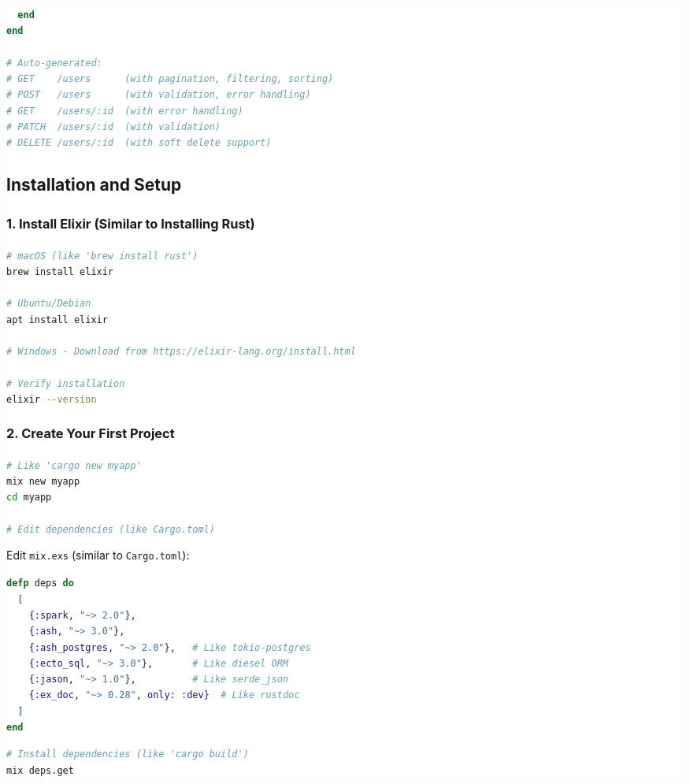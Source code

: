 ```elixir
  end
end

# Auto-generated:
# GET    /users      (with pagination, filtering, sorting)
# POST   /users      (with validation, error handling)
# GET    /users/:id  (with error handling)
# PATCH  /users/:id  (with validation)
# DELETE /users/:id  (with soft delete support)
```

## Installation and Setup

### 1. Install Elixir (Similar to Installing Rust)
```bash
# macOS (like 'brew install rust')
brew install elixir

# Ubuntu/Debian
apt install elixir

# Windows - Download from https://elixir-lang.org/install.html

# Verify installation
elixir --version
```

### 2. Create Your First Project
```bash
# Like 'cargo new myapp'
mix new myapp
cd myapp

# Edit dependencies (like Cargo.toml)
```

Edit `mix.exs` (similar to `Cargo.toml`):
```elixir
defp deps do
  [
    {:spark, "~> 2.0"},
    {:ash, "~> 3.0"},
    {:ash_postgres, "~> 2.0"},   # Like tokio-postgres
    {:ecto_sql, "~> 3.0"},       # Like diesel ORM
    {:jason, "~> 1.0"},          # Like serde_json
    {:ex_doc, "~> 0.28", only: :dev}  # Like rustdoc
  ]
end
```

```bash
# Install dependencies (like 'cargo build')
mix deps.get
```
